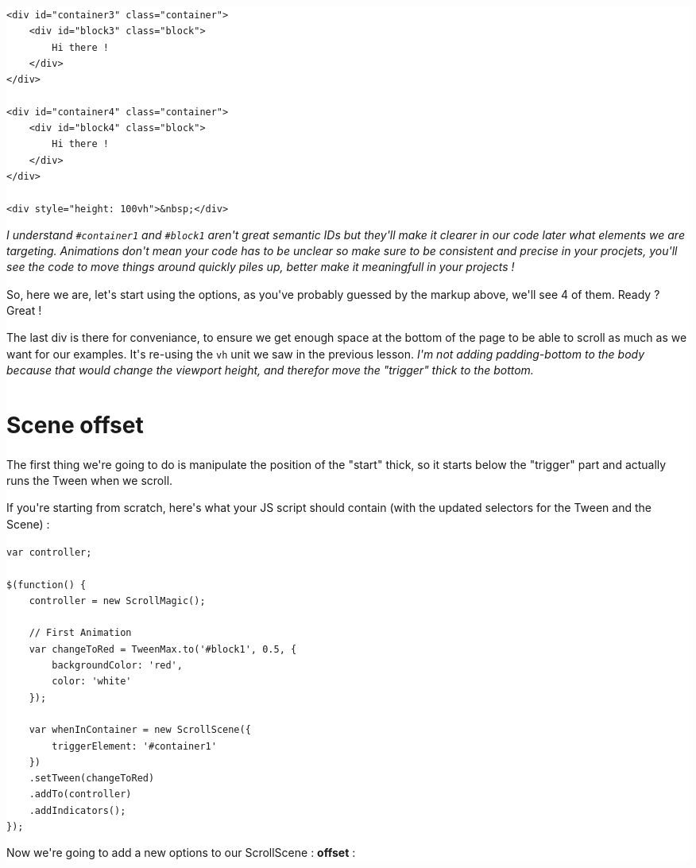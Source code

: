 	<div id="container3" class="container">
		<div id="block3" class="block">
			Hi there !
		</div>
	</div>

	<div id="container4" class="container">
		<div id="block4" class="block">
			Hi there !
		</div>
	</div>

	<div style="height: 100vh">&nbsp;</div>

*I understand `#container1` and `#block1` aren't great semantic IDs but they'll make it clearer in our code later what elements we are targeting. Animations don't mean your code has to be unclear so make sure to be consistent and precise in your procjets, you'll see the code to move things around quickly piles up, better make it meaningfull in your projects !*

So, here we are, let's start using the options, as you've probably guessed by the markup above, we'll see 4 of them. Ready ? Great !

The last div is there for conveniance, to ensure we get enough space at the bottom of the page to be able to scroll as much as we want for our examples. It's re-using the `vh` unit we saw in the previous lesson. *I'm not adding padding-bottom to the body because that would change the viewport height, and therefor move the "trigger" thick to the bottom.*

# Scene offset

The first thing we're going to do is manipulate the position of the "start" thick, so it starts below the "trigger" part and actually runs the Tween when we scroll.

If you're starting from scratch, here's what your JS script should contain (with the updated selectors for the Tween and the Scene) :

	var controller;

	$(function() {
		controller = new ScrollMagic();

		// First Animation
		var changeToRed = TweenMax.to('#block1', 0.5, {
			backgroundColor: 'red',
			color: 'white'
		});

		var whenInContainer = new ScrollScene({
			triggerElement: '#container1'
		})
		.setTween(changeToRed)
		.addTo(controller)
		.addIndicators();
	});

Now we're going to add a new options to our ScrollScene : **offset** :
